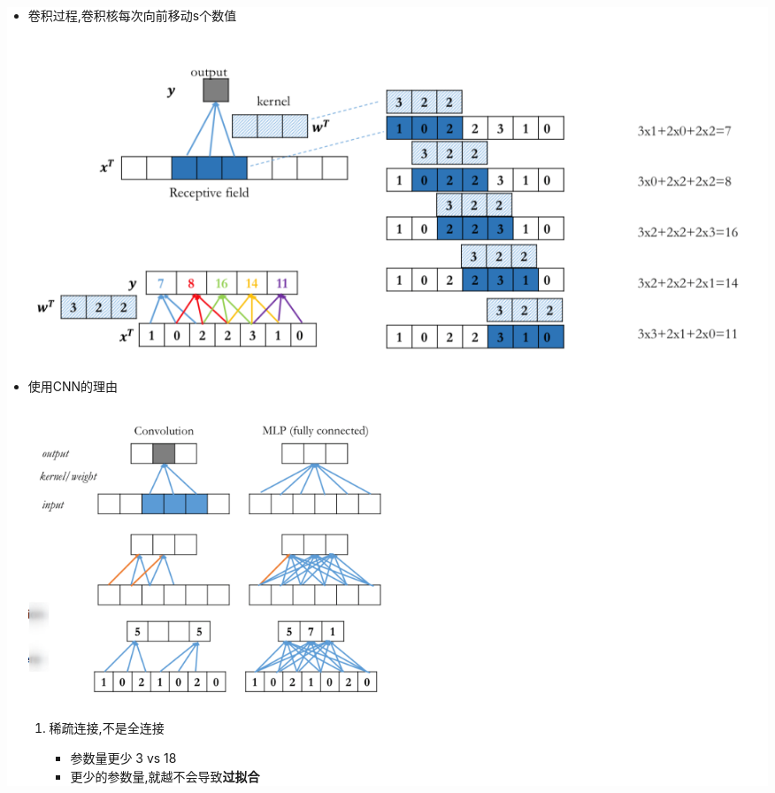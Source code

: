 + 卷积过程,卷积核每次向前移动s个数值

  ![image-20210622195052869](深蓝学院-点云处理.assets/image-20210622195052869.png)

+ 使用CNN的理由

  <img src="深蓝学院-点云处理.assets/image-20210622195242764.png" alt="image-20210622195242764" style="zoom:80%;" />

  1. 稀疏连接,不是全连接

     + 参数量更少 3 vs 18
     + 更少的参数量,就越不会导致**过拟合**
